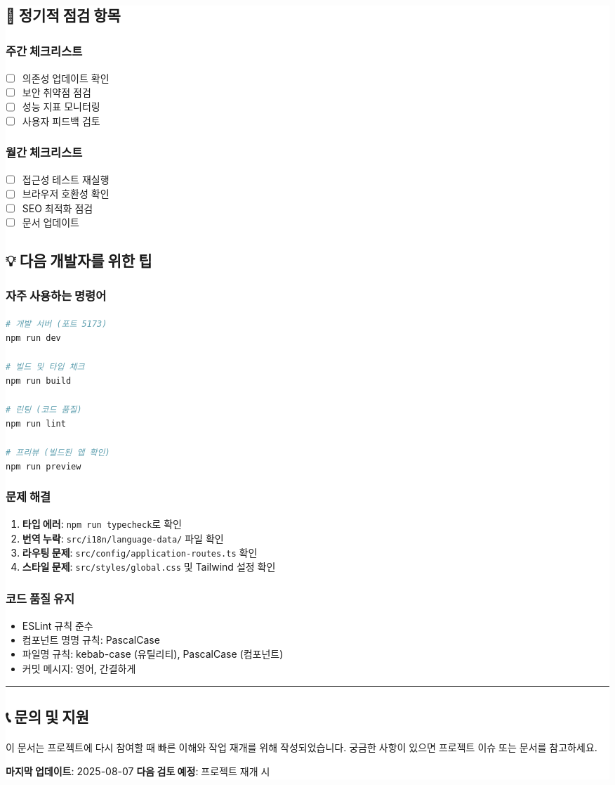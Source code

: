 ## 🔄 정기적 점검 항목

### 주간 체크리스트
- [ ] 의존성 업데이트 확인
- [ ] 보안 취약점 점검
- [ ] 성능 지표 모니터링
- [ ] 사용자 피드백 검토

### 월간 체크리스트
- [ ] 접근성 테스트 재실행
- [ ] 브라우저 호환성 확인
- [ ] SEO 최적화 점검
- [ ] 문서 업데이트

## 💡 다음 개발자를 위한 팁

### 자주 사용하는 명령어
```bash
# 개발 서버 (포트 5173)
npm run dev

# 빌드 및 타입 체크
npm run build

# 린팅 (코드 품질)
npm run lint

# 프리뷰 (빌드된 앱 확인)
npm run preview
```

### 문제 해결
1. **타입 에러**: `npm run typecheck`로 확인
2. **번역 누락**: `src/i18n/language-data/` 파일 확인
3. **라우팅 문제**: `src/config/application-routes.ts` 확인
4. **스타일 문제**: `src/styles/global.css` 및 Tailwind 설정 확인

### 코드 품질 유지
- ESLint 규칙 준수
- 컴포넌트 명명 규칙: PascalCase
- 파일명 규칙: kebab-case (유틸리티), PascalCase (컴포넌트)
- 커밋 메시지: 영어, 간결하게

---

## 📞 문의 및 지원

이 문서는 프로젝트에 다시 참여할 때 빠른 이해와 작업 재개를 위해 작성되었습니다.
궁금한 사항이 있으면 프로젝트 이슈 또는 문서를 참고하세요.

**마지막 업데이트**: 2025-08-07
**다음 검토 예정**: 프로젝트 재개 시